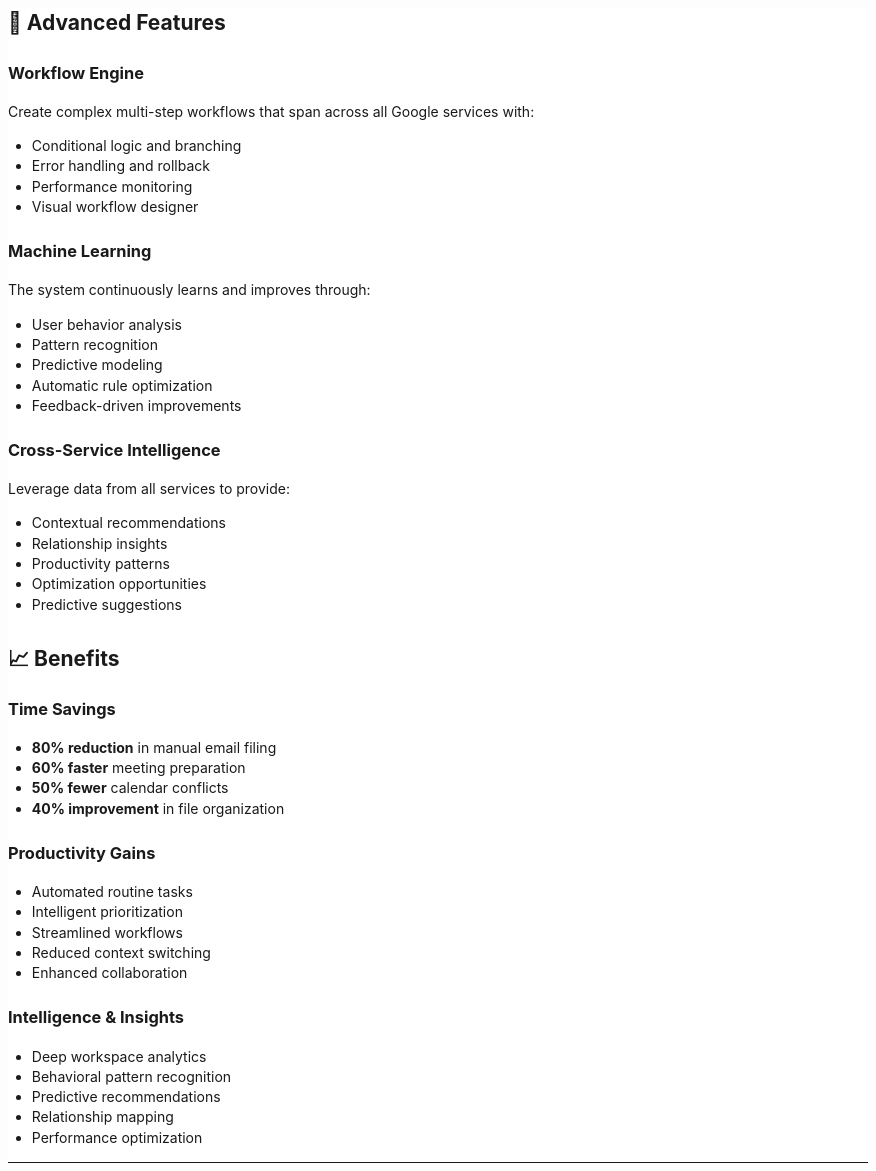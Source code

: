 ## 🔮 Advanced Features

### Workflow Engine
Create complex multi-step workflows that span across all Google services with:
- Conditional logic and branching
- Error handling and rollback
- Performance monitoring
- Visual workflow designer

### Machine Learning
The system continuously learns and improves through:
- User behavior analysis
- Pattern recognition
- Predictive modeling
- Automatic rule optimization
- Feedback-driven improvements

### Cross-Service Intelligence
Leverage data from all services to provide:
- Contextual recommendations
- Relationship insights
- Productivity patterns
- Optimization opportunities
- Predictive suggestions

## 📈 Benefits

### Time Savings
- **80% reduction** in manual email filing
- **60% faster** meeting preparation
- **50% fewer** calendar conflicts
- **40% improvement** in file organization

### Productivity Gains
- Automated routine tasks
- Intelligent prioritization
- Streamlined workflows
- Reduced context switching
- Enhanced collaboration

### Intelligence & Insights
- Deep workspace analytics
- Behavioral pattern recognition
- Predictive recommendations
- Relationship mapping
- Performance optimization

---

